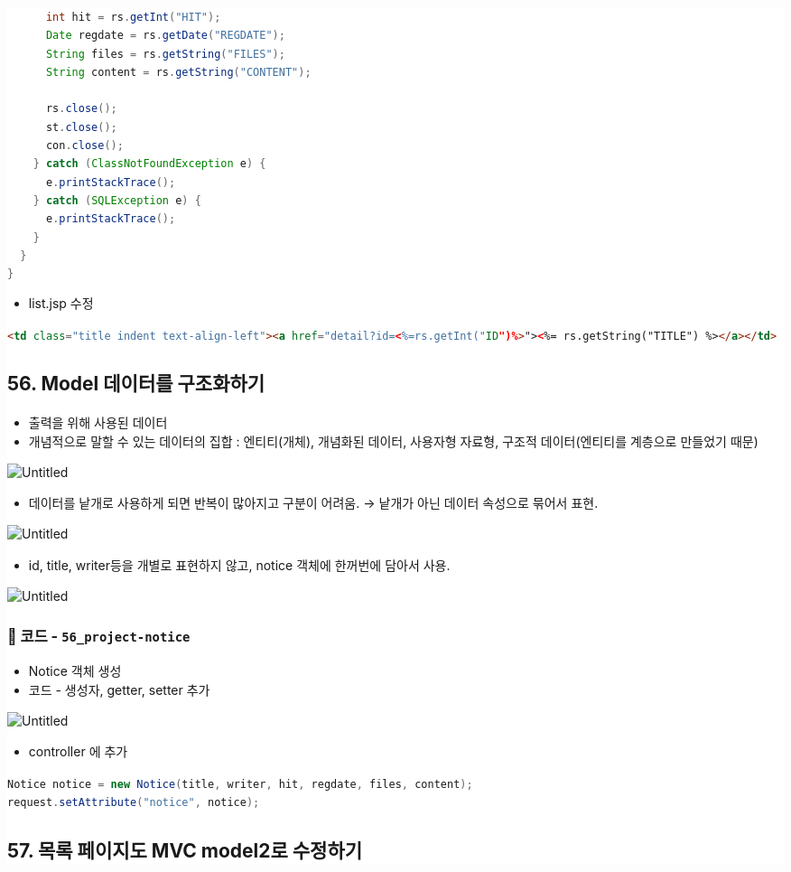 ```java
      int hit = rs.getInt("HIT");
      Date regdate = rs.getDate("REGDATE");
      String files = rs.getString("FILES");
      String content = rs.getString("CONTENT");
      
      rs.close();
      st.close();
      con.close();
    } catch (ClassNotFoundException e) {
      e.printStackTrace();
    } catch (SQLException e) {
      e.printStackTrace();
    }
  }
}
```

- list.jsp 수정

```html
<td class="title indent text-align-left"><a href="detail?id=<%=rs.getInt("ID")%>"><%= rs.getString("TITLE") %></a></td>
```

## 56. Model 데이터를 구조화하기

- 출력을 위해 사용된 데이터
- 개념적으로 말할 수 있는 데이터의 집합 : 엔티티(개체), 개념화된 데이터, 사용자형 자료형, 구조적 데이터(엔티티를 계층으로 만들었기 때문)

![Untitled](https://raw.githubusercontent.com/abarthdew/eclipse-jsp/main/images/172.png)

- 데이터를 낱개로 사용하게 되면 반복이 많아지고 구분이 어려움. → 낱개가 아닌 데이터 속성으로 묶어서 표현.

![Untitled](https://raw.githubusercontent.com/abarthdew/eclipse-jsp/main/images/173.png)

- id, title, writer등을 개별로 표현하지 않고, notice 객체에 한꺼번에 담아서 사용.

![Untitled](https://raw.githubusercontent.com/abarthdew/eclipse-jsp/main/images/174.png)

### 🔰 코드 - `56_project-notice`

- Notice 객체 생성
- 코드 - 생성자, getter, setter 추가

![Untitled](https://raw.githubusercontent.com/abarthdew/eclipse-jsp/main/images/175.png)

- controller 에 추가

```java
Notice notice = new Notice(title, writer, hit, regdate, files, content);
request.setAttribute("notice", notice);
```

## 57. 목록 페이지도 MVC model2로 수정하기
